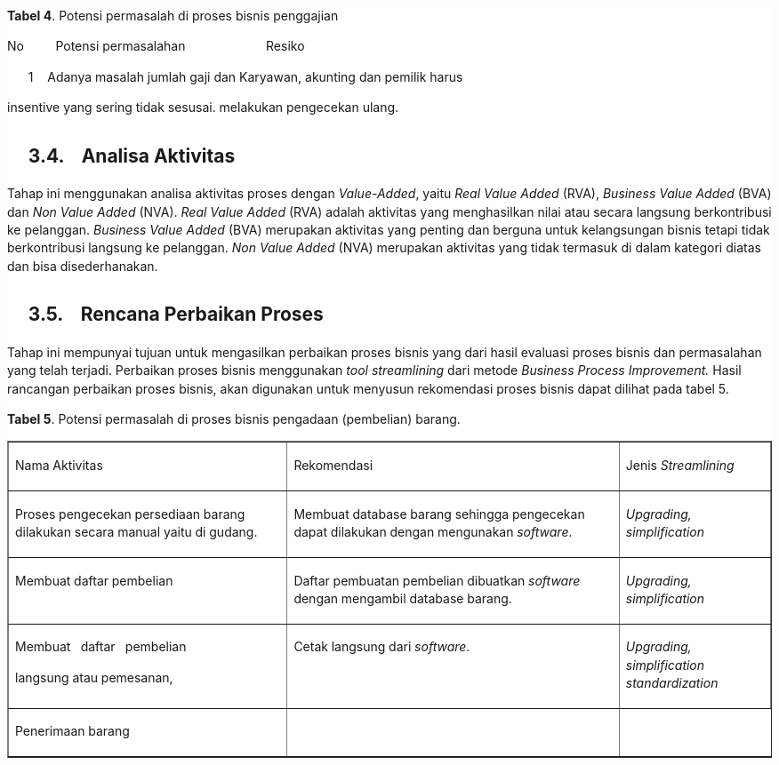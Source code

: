 <p><span class="font0" style="font-weight:bold;">Tabel 4</span><span class="font0">. Potensi permasalah di proses bisnis penggajian</span></p>
<p><span class="font0">No &nbsp;&nbsp;&nbsp;&nbsp;&nbsp;&nbsp;&nbsp;&nbsp;Potensi permasalahan &nbsp;&nbsp;&nbsp;&nbsp;&nbsp;&nbsp;&nbsp;&nbsp;&nbsp;&nbsp;&nbsp;&nbsp;&nbsp;&nbsp;&nbsp;&nbsp;&nbsp;&nbsp;&nbsp;&nbsp;&nbsp;&nbsp;Resiko</span></p>
<ul style="list-style:none;"><li>
<p><span class="font0">1 &nbsp;&nbsp;&nbsp;Adanya masalah jumlah gaji dan Karyawan, akunting dan pemilik harus</span></p></li></ul>
<p><span class="font0">insentive yang sering tidak sesusai. melakukan pengecekan ulang.</span></p>
<ul style="list-style:none;"><li>
<h2><a name="bookmark20"></a><span class="font0" style="font-weight:bold;"><a name="bookmark21"></a>3.4. &nbsp;&nbsp;&nbsp;Analisa Aktivitas</span></h2></li></ul>
<p><span class="font0">Tahap ini menggunakan analisa aktivitas proses dengan </span><span class="font0" style="font-style:italic;">Value-Added</span><span class="font0">, yaitu </span><span class="font0" style="font-style:italic;">Real Value Added </span><span class="font0">(RVA), </span><span class="font0" style="font-style:italic;">Business Value Added</span><span class="font0"> (BVA) dan </span><span class="font0" style="font-style:italic;">Non Value Added</span><span class="font0"> (NVA). </span><span class="font0" style="font-style:italic;">Real Value Added</span><span class="font0"> (RVA) adalah aktivitas yang menghasilkan nilai atau secara langsung berkontribusi ke pelanggan. </span><span class="font0" style="font-style:italic;">Business Value Added</span><span class="font0"> (BVA) merupakan aktivitas yang penting dan berguna untuk kelangsungan bisnis tetapi tidak berkontribusi langsung ke pelanggan. </span><span class="font0" style="font-style:italic;">Non Value Added</span><span class="font0"> (NVA) merupakan aktivitas yang tidak termasuk di dalam kategori diatas dan bisa disederhanakan.</span></p>
<ul style="list-style:none;"><li>
<h2><a name="bookmark22"></a><span class="font0" style="font-weight:bold;"><a name="bookmark23"></a>3.5. &nbsp;&nbsp;&nbsp;Rencana Perbaikan Proses</span></h2></li></ul>
<p><span class="font0">Tahap ini mempunyai tujuan untuk mengasilkan perbaikan proses bisnis yang dari hasil evaluasi proses bisnis dan permasalahan yang telah terjadi. Perbaikan proses bisnis menggunakan </span><span class="font0" style="font-style:italic;">tool streamlining</span><span class="font0"> dari metode </span><span class="font0" style="font-style:italic;">Business Process Improvement.</span><span class="font0"> Hasil rancangan perbaikan proses bisnis, akan digunakan untuk menyusun rekomendasi proses bisnis dapat dilihat pada tabel 5.</span></p>
<p><span class="font0" style="font-weight:bold;">Tabel 5</span><span class="font0">. Potensi permasalah di proses bisnis pengadaan (pembelian) barang.</span></p>
<table border="1">
<tr><td style="vertical-align:bottom;">
<p><span class="font0">Nama Aktivitas</span></p></td><td style="vertical-align:bottom;">
<p><span class="font0">Rekomendasi</span></p></td><td style="vertical-align:bottom;">
<p><span class="font0">Jenis </span><span class="font0" style="font-style:italic;">Streamlining</span></p></td></tr>
<tr><td style="vertical-align:bottom;">
<p><span class="font0">Proses pengecekan persediaan barang dilakukan secara manual yaitu di gudang.</span></p></td><td style="vertical-align:bottom;">
<p><span class="font0">Membuat database barang sehingga pengecekan dapat dilakukan dengan mengunakan </span><span class="font0" style="font-style:italic;">software</span><span class="font0">.</span></p></td><td style="vertical-align:top;">
<p><span class="font0" style="font-style:italic;">Upgrading, simplification</span></p></td></tr>
<tr><td style="vertical-align:top;">
<p><span class="font0">Membuat daftar pembelian</span></p></td><td style="vertical-align:bottom;">
<p><span class="font0">Daftar pembuatan pembelian dibuatkan </span><span class="font0" style="font-style:italic;">software</span><span class="font0"> dengan mengambil database barang.</span></p></td><td style="vertical-align:top;">
<p><span class="font0" style="font-style:italic;">Upgrading, simplification</span></p></td></tr>
<tr><td style="vertical-align:top;">
<p><span class="font0">Membuat &nbsp;&nbsp;daftar &nbsp;&nbsp;pembelian</span></p>
<p><span class="font0">langsung atau pemesanan,</span></p></td><td style="vertical-align:top;">
<p><span class="font0">Cetak langsung dari </span><span class="font0" style="font-style:italic;">software</span><span class="font0">.</span></p></td><td style="vertical-align:top;">
<p><span class="font0" style="font-style:italic;">Upgrading, simplification standardization</span></p></td></tr>
<tr><td style="vertical-align:top;">
<p><span class="font0">Penerimaan barang</span></p></td><td style="vertical-align:bottom;">